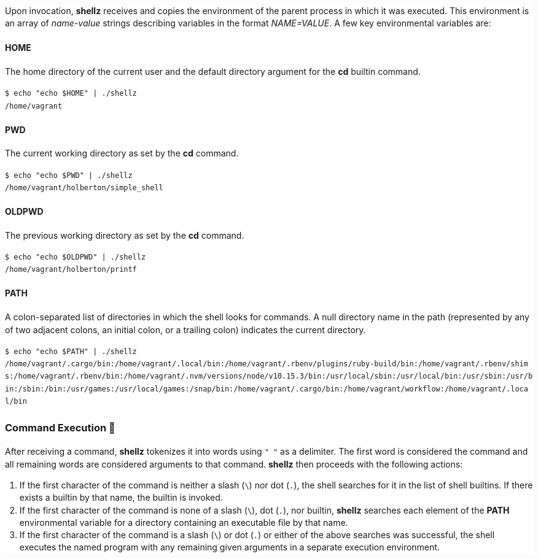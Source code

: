 Upon invocation, **shellz** receives and copies the environment of the parent process in which it was executed. This environment is an array of *name-value* strings describing variables in the format *NAME=VALUE*. A few key environmental variables are:

#### HOME
The home directory of the current user and the default directory argument for the **cd** builtin command.

```
$ echo "echo $HOME" | ./shellz
/home/vagrant
```

#### PWD
The current working directory as set by the **cd** command.

```
$ echo "echo $PWD" | ./shellz
/home/vagrant/holberton/simple_shell
```

#### OLDPWD
The previous working directory as set by the **cd** command.

```
$ echo "echo $OLDPWD" | ./shellz
/home/vagrant/holberton/printf
```

#### PATH
A colon-separated list of directories in which the shell looks for commands. A null directory name in the path (represented by any of two adjacent colons, an initial colon, or a trailing colon) indicates the current directory.

```
$ echo "echo $PATH" | ./shellz
/home/vagrant/.cargo/bin:/home/vagrant/.local/bin:/home/vagrant/.rbenv/plugins/ruby-build/bin:/home/vagrant/.rbenv/shims:/home/vagrant/.rbenv/bin:/home/vagrant/.nvm/versions/node/v10.15.3/bin:/usr/local/sbin:/usr/local/bin:/usr/sbin:/usr/bin:/sbin:/bin:/usr/games:/usr/local/games:/snap/bin:/home/vagrant/.cargo/bin:/home/vagrant/workflow:/home/vagrant/.local/bin
```

### Command Execution :hocho:

After receiving a command, **shellz** tokenizes it into words using `" "` as a delimiter. The first word is considered the command and all remaining words are considered arguments to that command. **shellz** then proceeds with the following actions:
1. If the first character of the command is neither a slash (`\`) nor dot (`.`), the shell searches for it in the list of shell builtins. If there exists a builtin by that name, the builtin is invoked.
2. If the first character of the command is none of a slash (`\`), dot (`.`), nor builtin, **shellz** searches each element of the **PATH** environmental variable for a directory containing an executable file by that name.
3. If the first character of the command is a slash (`\`) or dot (`.`) or either of the above searches was successful, the shell executes the named program with any remaining given arguments in a separate execution environment.
